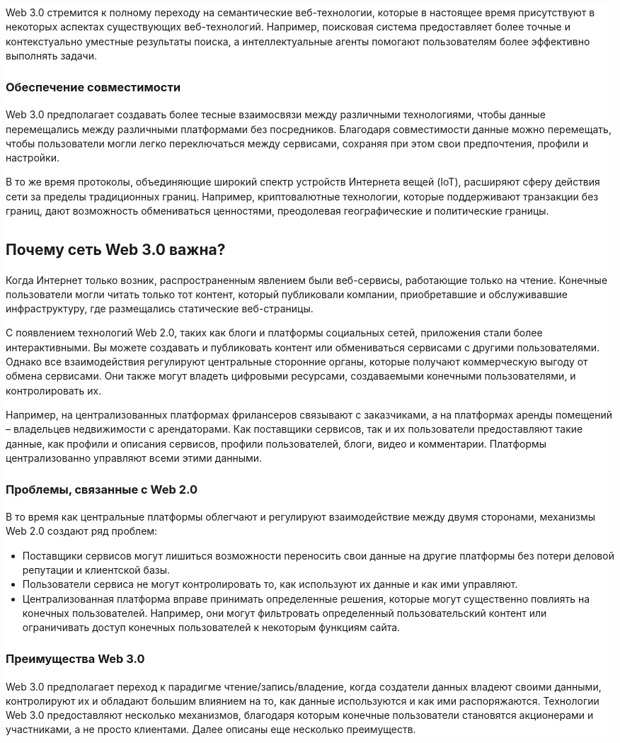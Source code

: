 Web 3.0 стремится к полному переходу на семантические веб-технологии, которые в настоящее время присутствуют в некоторых аспектах существующих веб-технологий. Например, поисковая система предоставляет более точные и контекстуально уместные результаты поиска, а интеллектуальные агенты помогают пользователям более эффективно выполнять задачи.

### Обеспечение совместимости

Web 3.0 предполагает создавать более тесные взаимосвязи между различными технологиями, чтобы данные перемещались между различными платформами без посредников. Благодаря совместимости данные можно перемещать, чтобы пользователи могли легко переключаться между сервисами, сохраняя при этом свои предпочтения, профили и настройки.

В то же время протоколы, объединяющие широкий спектр устройств Интернета вещей (IoT), расширяют сферу действия сети за пределы традиционных границ. Например, криптовалютные технологии, которые поддерживают транзакции без границ, дают возможность обмениваться ценностями, преодолевая географические и политические границы.

## Почему сеть Web 3.0 важна?

Когда Интернет только возник, распространенным явлением были веб-сервисы, работающие только на чтение. Конечные пользователи могли читать только тот контент, который публиковали компании, приобретавшие и обслуживавшие инфраструктуру, где размещались статические веб-страницы.

С появлением технологий Web 2.0, таких как блоги и платформы социальных сетей, приложения стали более интерактивными. Вы можете создавать и публиковать контент или обмениваться сервисами с другими пользователями. Однако все взаимодействия регулируют центральные сторонние органы, которые получают коммерческую выгоду от обмена сервисами. Они также могут владеть цифровыми ресурсами, создаваемыми конечными пользователями, и контролировать их.

Например, на централизованных платформах фрилансеров связывают с заказчиками, а на платформах аренды помещений – владельцев недвижимости с арендаторами. Как поставщики сервисов, так и их пользователи предоставляют такие данные, как профили и описания сервисов, профили пользователей, блоги, видео и комментарии. Платформы централизованно управляют всеми этими данными.

### Проблемы, связанные с Web 2.0

В то время как центральные платформы облегчают и регулируют взаимодействие между двумя сторонами, механизмы Web 2.0 создают ряд проблем:

- Поставщики сервисов могут лишиться возможности переносить свои данные на другие платформы без потери деловой репутации и клиентской базы.
- Пользователи сервиса не могут контролировать то, как используют их данные и как ими управляют.
- Централизованная платформа вправе принимать определенные решения, которые могут существенно повлиять на конечных пользователей. Например, они могут фильтровать определенный пользовательский контент или ограничивать доступ конечных пользователей к некоторым функциям сайта.

### Преимущества Web 3.0

Web 3.0 предполагает переход к парадигме чтение/запись/владение, когда создатели данных владеют своими данными, контролируют их и обладают большим влиянием на то, как данные используются и как ими распоряжаются. Технологии Web 3.0 предоставляют несколько механизмов, благодаря которым конечные пользователи становятся акционерами и участниками, а не просто клиентами. Далее описаны еще несколько преимуществ.
